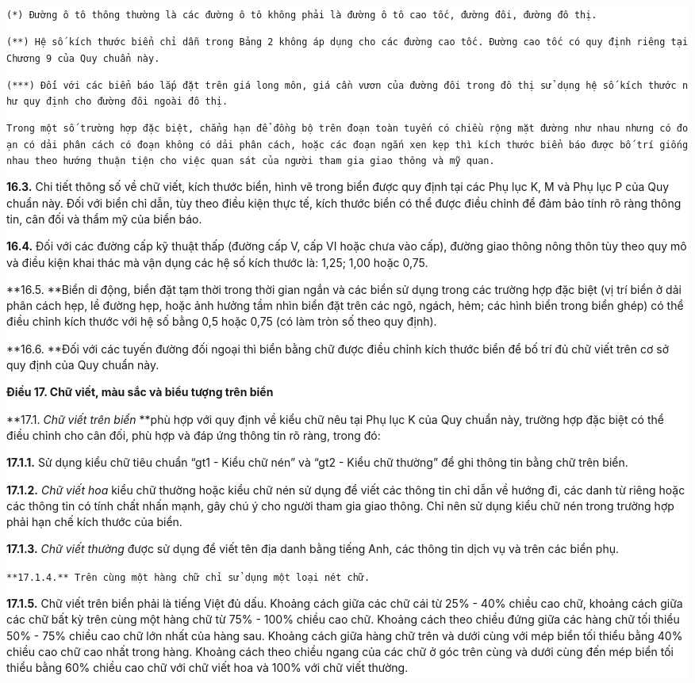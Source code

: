     (*) Đường ô tô thông thường là các đường ô tô không phải là đường ô tô cao tốc, đường đôi, đường đô thị.
<p>

    (**) Hệ số kích thước biển chỉ dẫn trong Bảng 2 không áp dụng cho các đường cao tốc. Đường cao tốc có quy định riêng tại Chương 9 của Quy chuẩn này.
<p>

    (***) Đối với các biển báo lắp đặt trên giá long môn, giá cần vươn của đường đôi trong đô thị sử dụng hệ số kích thước như quy định cho đường đôi ngoài đô thị.
<p>

    Trong một số trường hợp đặc biệt, chẳng hạn để đồng bộ trên đoạn toàn tuyến có chiều rộng mặt đường như nhau nhưng có đoạn có dải phân cách có đoạn không có dải phân cách, hoặc các đoạn ngắn xen kẹp thì kích thước biển báo được bố trí giống nhau theo hướng thuận tiện cho việc quan sát của người tham gia giao thông và mỹ quan.
   </td>
  </tr>
</table>


**16.3.** Chi tiết thông số về chữ viết, kích thước biển, hình vẽ trong biển được quy định tại các Phụ lục K, M và Phụ lục P của Quy chuẩn này. Đối với biển chỉ dẫn, tùy theo điều kiện thực tế, kích thước biển có thể được điều chỉnh để đảm bảo tính rõ ràng thông tin, cân đối và thẩm mỹ của biển báo.

**16.4.** Đối với các đường cấp kỹ thuật thấp (đường cấp V, cấp VI hoặc chưa vào cấp), đường giao thông nông thôn tùy theo quy mô và điều kiện khai thác mà vận dụng các hệ số kích thước là: 1,25; 1,00 hoặc 0,75.

**16.5. **Biển di động, biển đặt tạm thời trong thời gian ngắn và các biển sử dụng trong các trường hợp đặc biệt (vị trí biển ở dải phân cách hẹp, lề đường hẹp, hoặc ảnh hưởng tầm nhìn biển đặt trên các ngõ, ngách, hẻm; các hình biển trong biển ghép) có thể điều chỉnh kích thước với hệ số bằng 0,5 hoặc 0,75 (có làm tròn số theo quy định).

**16.6. **Đối với các tuyến đường đối ngoại thì biển bằng chữ được điều chỉnh kích thước biển để bố trí đủ chữ viết trên cơ sở quy định của Quy chuẩn này.

**Điều 17. Chữ viết, màu sắc và biểu tượng trên biển**

**17.1. _Chữ viết trên biển_ **phù hợp với quy định về kiểu chữ nêu tại Phụ lục K của Quy chuẩn này, trường hợp đặc biệt có thể điều chỉnh cho cân đối, phù hợp và đáp ứng thông tin rõ ràng, trong đó: 

**17.1.1.** Sử dụng kiểu chữ tiêu chuẩn “gt1 - Kiểu chữ nén” và “gt2 - Kiểu chữ thường” để ghi thông tin bằng chữ trên biển.

**17.1.2.** _Chữ viết_ _hoa_ kiểu chữ thường hoặc kiểu chữ nén sử dụng để viết các thông tin chỉ dẫn về hướng đi, các danh từ riêng hoặc các thông tin có tính chất nhấn mạnh, gây chú ý cho người tham gia giao thông. Chỉ nên sử dụng kiểu chữ nén trong trường hợp phải hạn chế kích thước của biển. 

**17.1.3.** _Chữ viết_ _thường_ được sử dụng để viết tên địa danh bằng tiếng Anh, các thông tin dịch vụ và trên các biển phụ.

	**17.1.4.** Trên cùng một hàng chữ chỉ sử dụng một loại nét chữ.

**17.1.5.** Chữ viết trên biển phải là tiếng Việt đủ dấu. Khoảng cách giữa các chữ cái từ 25% - 40% chiều cao chữ, khoảng cách giữa các chữ bất kỳ trên cùng một hàng chữ từ 75% - 100% chiều cao chữ. Khoảng cách theo chiều đứng giữa các hàng chữ tối thiểu 50% - 75% chiều cao chữ lớn nhất của hàng sau. Khoảng cách giữa hàng chữ trên và dưới cùng với mép biển tối thiểu bằng 40% chiều cao chữ cao nhất trong hàng. Khoảng cách theo chiều ngang của các chữ ở góc trên cùng và dưới cùng đến mép biển tối thiểu bằng  60% chiều cao chữ với chữ viết hoa và 100% với chữ viết thường.
